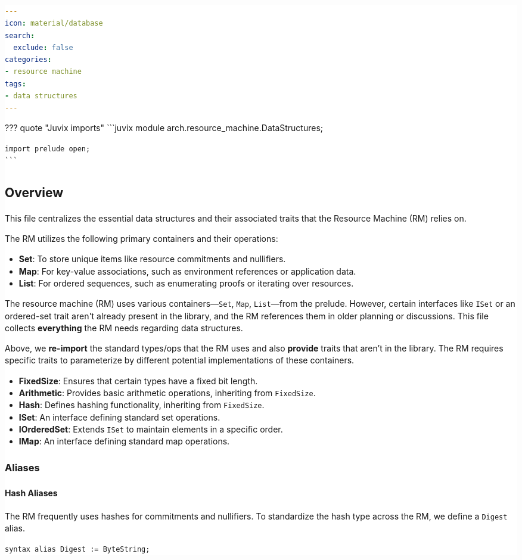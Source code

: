 ```yaml
---
icon: material/database
search:
  exclude: false
categories:
- resource machine
tags:
- data structures
---
```


??? quote "Juvix imports"
    ```juvix
    module arch.resource_machine.DataStructures;

    import prelude open;
    ```

## Overview

This file centralizes the essential data structures and their associated
traits that the Resource Machine (RM) relies on.

The RM utilizes the following primary containers and their operations:

- **Set**: To store unique items like resource commitments and nullifiers.
- **Map**: For key-value associations, such as environment references or application data.
- **List**: For ordered sequences, such as enumerating proofs or iterating over resources.

The resource machine (RM) uses various containers—`Set`, `Map`, `List`—from the 
prelude. However, certain interfaces like `ISet` or an ordered-set trait aren't 
already present in the library, and the RM references them in older planning or 
discussions. This file collects **everything** the RM needs regarding data structures.

Above, we **re-import** the standard types/ops that the RM uses and also **provide** 
traits that aren’t in the library. The RM requires specific traits to parameterize by
different potential implementations of these containers.

- **FixedSize**: Ensures that certain types have a fixed bit length.
- **Arithmetic**: Provides basic arithmetic operations, inheriting from `FixedSize`.
- **Hash**: Defines hashing functionality, inheriting from `FixedSize`.
- **ISet**: An interface defining standard set operations.
- **IOrderedSet**: Extends `ISet` to maintain elements in a specific order.
- **IMap**: An interface defining standard map operations.

### Aliases

#### Hash Aliases

The RM frequently uses hashes for commitments and nullifiers. To standardize the hash type across the RM, we define a `Digest` alias.

```juvix
syntax alias Digest := ByteString;
```

